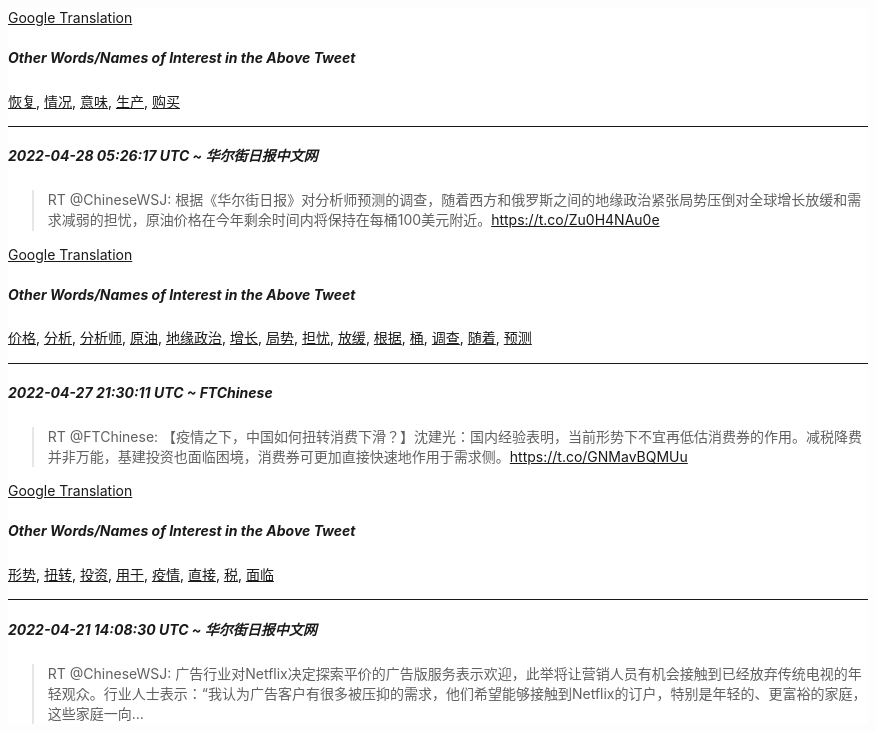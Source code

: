 [Google Translation](https://translate.google.com/?hi=en&tab=TT&sl=zh-CN&tl=en&op=translate&text=RT+%40ChineseWSJ%3A+%E5%8D%B0%E5%B0%BC%E6%80%BB%E7%BB%9F%E4%BD%90%E7%A7%91%E5%9C%A8%E5%91%A8%E4%B8%89%E6%99%9A%E4%BA%9B%E6%97%B6%E5%80%99%E7%9A%84%E8%AE%B2%E8%AF%9D%E4%B8%AD%E8%AF%B4%EF%BC%8C%E4%BD%9C%E4%B8%BA%E4%B8%96%E7%95%8C%E4%B8%8A%E6%9C%80%E5%A4%A7%E7%9A%84%E6%A3%95%E6%A6%88%E6%B2%B9%E7%94%9F%E4%BA%A7%E5%9B%BD%EF%BC%8C%E5%85%B7%E6%9C%89%E8%AE%BD%E5%88%BA%E6%84%8F%E5%91%B3%E7%9A%84%E6%98%AF%EF%BC%8C%E5%8D%B0%E5%B0%BC%E5%9C%A8%E8%B4%AD%E4%B9%B0%E9%A3%9F%E7%94%A8%E6%B2%B9%E6%96%B9%E9%9D%A2%E9%81%87%E5%88%B0%E4%BA%86%E5%9B%B0%E9%9A%BE%E3%80%82%E4%BB%96%E8%AF%B4%EF%BC%8C%E4%BD%9C%E4%B8%BA%E6%80%BB%E7%BB%9F%EF%BC%8C%E4%BB%96%E4%B8%8D%E4%BC%9A%E8%AE%A9%E8%BF%99%E7%A7%8D%E6%83%85%E5%86%B5%E5%8F%91%E7%94%9F%EF%BC%8C%E4%B8%80%E6%97%A6%E5%9B%BD%E5%86%85%E9%9C%80%E6%B1%82%E5%BE%97%E5%88%B0%E6%BB%A1%E8%B6%B3%EF%BC%8C%E5%8D%B0%E5%B0%BC%E5%B0%86%E6%81%A2%E5%A4%8D%E5%87%BA%E5%8F%A3%E3%80%82https%3A%2F%2Ft.co%2FSYdglILBoH)
##### Other Words/Names of Interest in the Above Tweet
[恢复](恢复.md), [情况](情况.md), [意味](意味.md), [生产](生产.md), [购买](购买.md)
___
##### 2022-04-28 05:26:17 UTC ~ 华尔街日报中文网
> RT @ChineseWSJ: 根据《华尔街日报》对分析师预测的调查，随着西方和俄罗斯之间的地缘政治紧张局势压倒对全球增长放缓和需求减弱的担忧，原油价格在今年剩余时间内将保持在每桶100美元附近。https://t.co/Zu0H4NAu0e

[Google Translation](https://translate.google.com/?hi=en&tab=TT&sl=zh-CN&tl=en&op=translate&text=RT+%40ChineseWSJ%3A+%E6%A0%B9%E6%8D%AE%E3%80%8A%E5%8D%8E%E5%B0%94%E8%A1%97%E6%97%A5%E6%8A%A5%E3%80%8B%E5%AF%B9%E5%88%86%E6%9E%90%E5%B8%88%E9%A2%84%E6%B5%8B%E7%9A%84%E8%B0%83%E6%9F%A5%EF%BC%8C%E9%9A%8F%E7%9D%80%E8%A5%BF%E6%96%B9%E5%92%8C%E4%BF%84%E7%BD%97%E6%96%AF%E4%B9%8B%E9%97%B4%E7%9A%84%E5%9C%B0%E7%BC%98%E6%94%BF%E6%B2%BB%E7%B4%A7%E5%BC%A0%E5%B1%80%E5%8A%BF%E5%8E%8B%E5%80%92%E5%AF%B9%E5%85%A8%E7%90%83%E5%A2%9E%E9%95%BF%E6%94%BE%E7%BC%93%E5%92%8C%E9%9C%80%E6%B1%82%E5%87%8F%E5%BC%B1%E7%9A%84%E6%8B%85%E5%BF%A7%EF%BC%8C%E5%8E%9F%E6%B2%B9%E4%BB%B7%E6%A0%BC%E5%9C%A8%E4%BB%8A%E5%B9%B4%E5%89%A9%E4%BD%99%E6%97%B6%E9%97%B4%E5%86%85%E5%B0%86%E4%BF%9D%E6%8C%81%E5%9C%A8%E6%AF%8F%E6%A1%B6100%E7%BE%8E%E5%85%83%E9%99%84%E8%BF%91%E3%80%82https%3A%2F%2Ft.co%2FZu0H4NAu0e)
##### Other Words/Names of Interest in the Above Tweet
[价格](价格.md), [分析](分析.md), [分析师](分析师.md), [原油](原油.md), [地缘政治](地缘政治.md), [增长](增长.md), [局势](局势.md), [担忧](担忧.md), [放缓](放缓.md), [根据](根据.md), [桶](桶.md), [调查](调查.md), [随着](随着.md), [预测](预测.md)
___
##### 2022-04-27 21:30:11 UTC ~ FTChinese
> RT @FTChinese: 【疫情之下，中国如何扭转消费下滑？】沈建光：国内经验表明，当前形势下不宜再低估消费券的作用。减税降费并非万能，基建投资也面临困境，消费券可更加直接快速地作用于需求侧。https://t.co/GNMavBQMUu

[Google Translation](https://translate.google.com/?hi=en&tab=TT&sl=zh-CN&tl=en&op=translate&text=RT+%40FTChinese%3A+%E3%80%90%E7%96%AB%E6%83%85%E4%B9%8B%E4%B8%8B%EF%BC%8C%E4%B8%AD%E5%9B%BD%E5%A6%82%E4%BD%95%E6%89%AD%E8%BD%AC%E6%B6%88%E8%B4%B9%E4%B8%8B%E6%BB%91%EF%BC%9F%E3%80%91%E6%B2%88%E5%BB%BA%E5%85%89%EF%BC%9A%E5%9B%BD%E5%86%85%E7%BB%8F%E9%AA%8C%E8%A1%A8%E6%98%8E%EF%BC%8C%E5%BD%93%E5%89%8D%E5%BD%A2%E5%8A%BF%E4%B8%8B%E4%B8%8D%E5%AE%9C%E5%86%8D%E4%BD%8E%E4%BC%B0%E6%B6%88%E8%B4%B9%E5%88%B8%E7%9A%84%E4%BD%9C%E7%94%A8%E3%80%82%E5%87%8F%E7%A8%8E%E9%99%8D%E8%B4%B9%E5%B9%B6%E9%9D%9E%E4%B8%87%E8%83%BD%EF%BC%8C%E5%9F%BA%E5%BB%BA%E6%8A%95%E8%B5%84%E4%B9%9F%E9%9D%A2%E4%B8%B4%E5%9B%B0%E5%A2%83%EF%BC%8C%E6%B6%88%E8%B4%B9%E5%88%B8%E5%8F%AF%E6%9B%B4%E5%8A%A0%E7%9B%B4%E6%8E%A5%E5%BF%AB%E9%80%9F%E5%9C%B0%E4%BD%9C%E7%94%A8%E4%BA%8E%E9%9C%80%E6%B1%82%E4%BE%A7%E3%80%82https%3A%2F%2Ft.co%2FGNMavBQMUu)
##### Other Words/Names of Interest in the Above Tweet
[形势](形势.md), [扭转](扭转.md), [投资](投资.md), [用于](用于.md), [疫情](疫情.md), [直接](直接.md), [税](税.md), [面临](面临.md)
___
##### 2022-04-21 14:08:30 UTC ~ 华尔街日报中文网
> RT @ChineseWSJ: 广告行业对Netflix决定探索平价的广告版服务表示欢迎，此举将让营销人员有机会接触到已经放弃传统电视的年轻观众。行业人士表示：“我认为广告客户有很多被压抑的需求，他们希望能够接触到Netflix的订户，特别是年轻的、更富裕的家庭，这些家庭一向…
